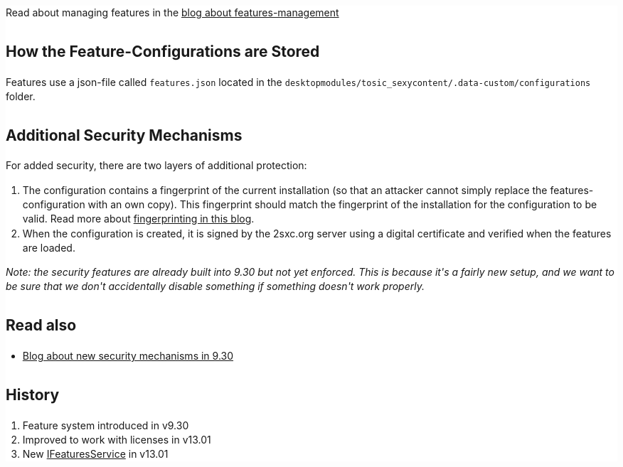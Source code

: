 Read about managing features in the [blog about features-management](https://2sxc.org/en/blog/post/new-features-management-in-2sxc-9-30)

## How the Feature-Configurations are Stored

Features use a json-file called `features.json` located in the `desktopmodules/tosic_sexycontent/.data-custom/configurations` folder.

## Additional Security Mechanisms

For added security, there are two layers of additional protection:

1. The configuration contains a fingerprint of the current installation (so that an attacker cannot simply replace the features-configuration with an own copy). This fingerprint should match the fingerprint of the installation for the configuration to be valid. Read more about [fingerprinting in this blog](https://2sxc.org/en/blog/post/system-fingerprint-used-in-2sxc-9-30).
1. When the configuration is created, it is signed by the 2sxc.org server using a digital certificate and verified when the features are loaded.

_Note: the security features are already built into 9.30 but not yet enforced. This is because it's a fairly new setup, and we want to be sure that we don't accidentally disable something if something doesn't work properly._


## Read also

* [Blog about new security mechanisms in 9.30](https://2sxc.org/en/blog/post/security-first-strategy-for-2sxc-9-30)


## History

1. Feature system introduced in v9.30
1. Improved to work with licenses in v13.01
1. New [IFeaturesService](xref:ToSic.Sxc.Services.IFeaturesService) in v13.01